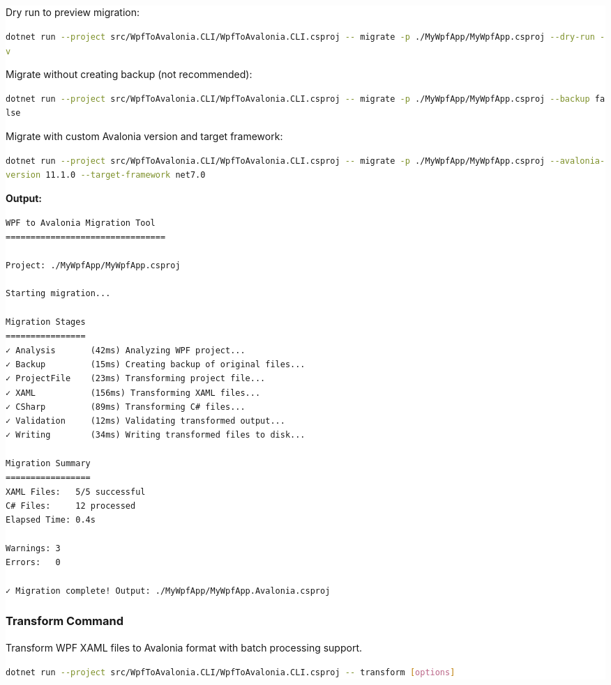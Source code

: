 Dry run to preview migration:
```bash
dotnet run --project src/WpfToAvalonia.CLI/WpfToAvalonia.CLI.csproj -- migrate -p ./MyWpfApp/MyWpfApp.csproj --dry-run -v
```

Migrate without creating backup (not recommended):
```bash
dotnet run --project src/WpfToAvalonia.CLI/WpfToAvalonia.CLI.csproj -- migrate -p ./MyWpfApp/MyWpfApp.csproj --backup false
```

Migrate with custom Avalonia version and target framework:
```bash
dotnet run --project src/WpfToAvalonia.CLI/WpfToAvalonia.CLI.csproj -- migrate -p ./MyWpfApp/MyWpfApp.csproj --avalonia-version 11.1.0 --target-framework net7.0
```

**Output:**
```
WPF to Avalonia Migration Tool
================================

Project: ./MyWpfApp/MyWpfApp.csproj

Starting migration...

Migration Stages
================
✓ Analysis       (42ms) Analyzing WPF project...
✓ Backup         (15ms) Creating backup of original files...
✓ ProjectFile    (23ms) Transforming project file...
✓ XAML           (156ms) Transforming XAML files...
✓ CSharp         (89ms) Transforming C# files...
✓ Validation     (12ms) Validating transformed output...
✓ Writing        (34ms) Writing transformed files to disk...

Migration Summary
=================
XAML Files:   5/5 successful
C# Files:     12 processed
Elapsed Time: 0.4s

Warnings: 3
Errors:   0

✓ Migration complete! Output: ./MyWpfApp/MyWpfApp.Avalonia.csproj
```

### Transform Command

Transform WPF XAML files to Avalonia format with batch processing support.

```bash
dotnet run --project src/WpfToAvalonia.CLI/WpfToAvalonia.CLI.csproj -- transform [options]
```
